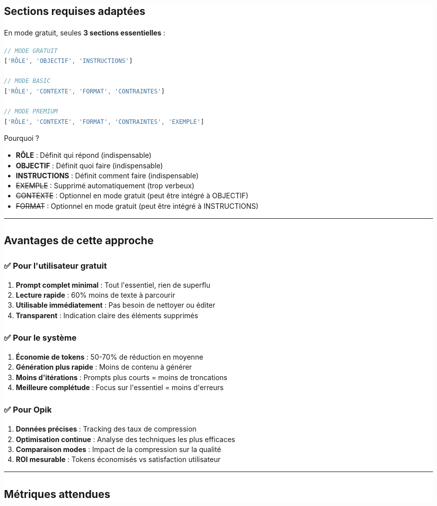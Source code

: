 
## Sections requises adaptées

En mode gratuit, seules **3 sections essentielles** :

```typescript
// MODE GRATUIT
['RÔLE', 'OBJECTIF', 'INSTRUCTIONS']

// MODE BASIC
['RÔLE', 'CONTEXTE', 'FORMAT', 'CONTRAINTES']

// MODE PREMIUM
['RÔLE', 'CONTEXTE', 'FORMAT', 'CONTRAINTES', 'EXEMPLE']
```

Pourquoi ?
- **RÔLE** : Définit qui répond (indispensable)
- **OBJECTIF** : Définit quoi faire (indispensable)
- **INSTRUCTIONS** : Définit comment faire (indispensable)
- ~~EXEMPLE~~ : Supprimé automatiquement (trop verbeux)
- ~~CONTEXTE~~ : Optionnel en mode gratuit (peut être intégré à OBJECTIF)
- ~~FORMAT~~ : Optionnel en mode gratuit (peut être intégré à INSTRUCTIONS)

---

## Avantages de cette approche

### ✅ Pour l'utilisateur gratuit

1. **Prompt complet minimal** : Tout l'essentiel, rien de superflu
2. **Lecture rapide** : 60% moins de texte à parcourir
3. **Utilisable immédiatement** : Pas besoin de nettoyer ou éditer
4. **Transparent** : Indication claire des éléments supprimés

### ✅ Pour le système

1. **Économie de tokens** : 50-70% de réduction en moyenne
2. **Génération plus rapide** : Moins de contenu à générer
3. **Moins d'itérations** : Prompts plus courts = moins de troncations
4. **Meilleure complétude** : Focus sur l'essentiel = moins d'erreurs

### ✅ Pour Opik

1. **Données précises** : Tracking des taux de compression
2. **Optimisation continue** : Analyse des techniques les plus efficaces
3. **Comparaison modes** : Impact de la compression sur la qualité
4. **ROI mesurable** : Tokens économisés vs satisfaction utilisateur

---

## Métriques attendues
